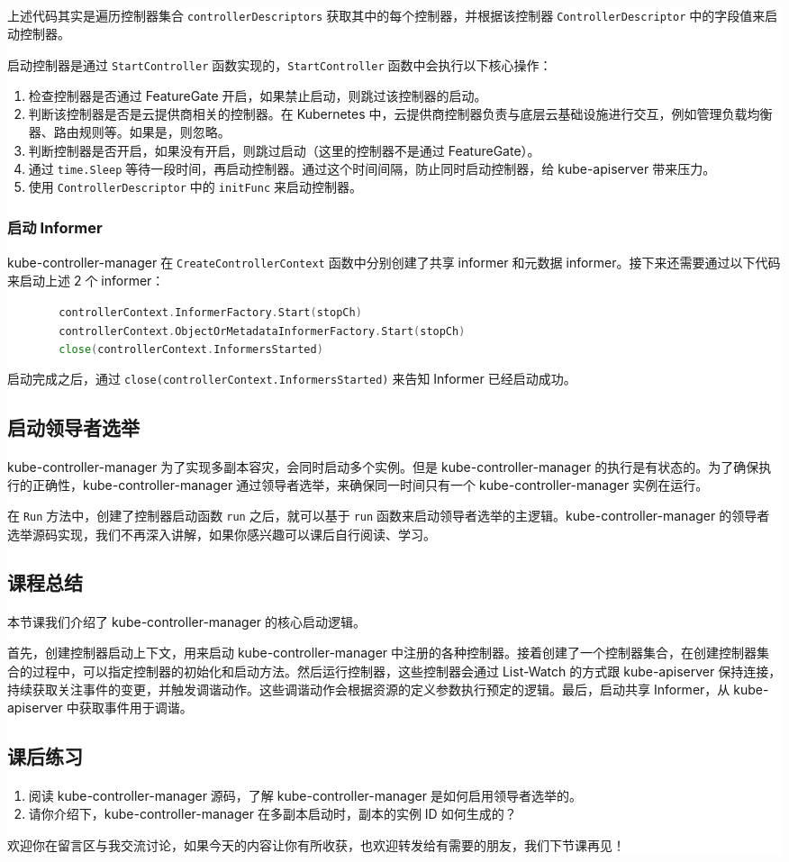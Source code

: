 上述代码其实是遍历控制器集合 `controllerDescriptors` 获取其中的每个控制器，并根据该控制器 `ControllerDescriptor` 中的字段值来启动控制器。

启动控制器是通过 `StartController` 函数实现的，`StartController` 函数中会执行以下核心操作：

1. 检查控制器是否通过 FeatureGate 开启，如果禁止启动，则跳过该控制器的启动。
2. 判断该控制器是否是云提供商相关的控制器。在 Kubernetes 中，云提供商控制器负责与底层云基础设施进行交互，例如管理负载均衡器、路由规则等。如果是，则忽略。
3. 判断控制器是否开启，如果没有开启，则跳过启动（这里的控制器不是通过 FeatureGate）。
4. 通过 `time.Sleep` 等待一段时间，再启动控制器。通过这个时间间隔，防止同时启动控制器，给 kube-apiserver 带来压力。
5. 使用 `ControllerDescriptor` 中的 `initFunc` 来启动控制器。

### 启动 Informer

kube-controller-manager 在 `CreateControllerContext` 函数中分别创建了共享 informer 和元数据 informer。接下来还需要通过以下代码来启动上述 2 个 informer：

```go
        controllerContext.InformerFactory.Start(stopCh)    
        controllerContext.ObjectOrMetadataInformerFactory.Start(stopCh)    
        close(controllerContext.InformersStarted)    
```

启动完成之后，通过 `close(controllerContext.InformersStarted)` 来告知 Informer 已经启动成功。

## 启动领导者选举

kube-controller-manager 为了实现多副本容灾，会同时启动多个实例。但是 kube-controller-manager 的执行是有状态的。为了确保执行的正确性，kube-controller-manager 通过领导者选举，来确保同一时间只有一个 kube-controller-manager 实例在运行。

在 `Run` 方法中，创建了控制器启动函数 `run` 之后，就可以基于 `run` 函数来启动领导者选举的主逻辑。kube-controller-manager 的领导者选举源码实现，我们不再深入讲解，如果你感兴趣可以课后自行阅读、学习。

## 课程总结

本节课我们介绍了 kube-controller-manager 的核心启动逻辑。

首先，创建控制器启动上下文，用来启动 kube-controller-manager 中注册的各种控制器。接着创建了一个控制器集合，在创建控制器集合的过程中，可以指定控制器的初始化和启动方法。然后运行控制器，这些控制器会通过 List-Watch 的方式跟 kube-apiserver 保持连接，持续获取关注事件的变更，并触发调谐动作。这些调谐动作会根据资源的定义参数执行预定的逻辑。最后，启动共享 Informer，从 kube-apiserver 中获取事件用于调谐。

## 课后练习

1. 阅读 kube-controller-manager 源码，了解 kube-controller-manager 是如何启用领导者选举的。
2. 请你介绍下，kube-controller-manager 在多副本启动时，副本的实例 ID 如何生成的？

欢迎你在留言区与我交流讨论，如果今天的内容让你有所收获，也欢迎转发给有需要的朋友，我们下节课再见！